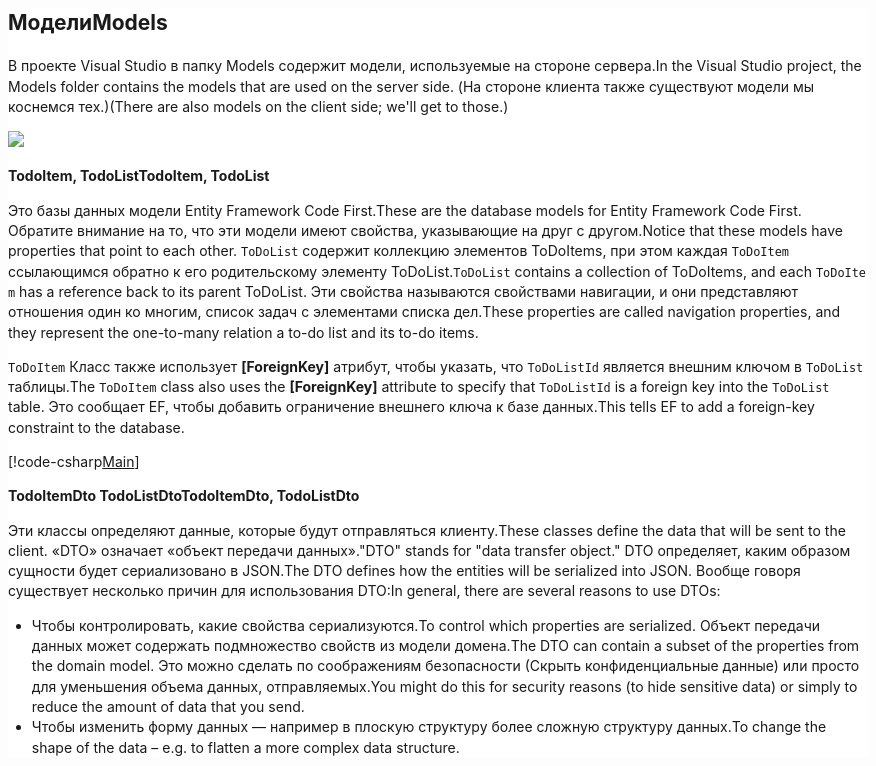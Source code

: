## <a name="models"></a><span data-ttu-id="ca1b0-154">Модели</span><span class="sxs-lookup"><span data-stu-id="ca1b0-154">Models</span></span>

<span data-ttu-id="ca1b0-155">В проекте Visual Studio в папку Models содержит модели, используемые на стороне сервера.</span><span class="sxs-lookup"><span data-stu-id="ca1b0-155">In the Visual Studio project, the Models folder contains the models that are used on the server side.</span></span> <span data-ttu-id="ca1b0-156">(На стороне клиента также существуют модели мы коснемся тех.)</span><span class="sxs-lookup"><span data-stu-id="ca1b0-156">(There are also models on the client side; we'll get to those.)</span></span>

![](knockoutjs-template/_static/image9.png)

<span data-ttu-id="ca1b0-157">**TodoItem, TodoList**</span><span class="sxs-lookup"><span data-stu-id="ca1b0-157">**TodoItem, TodoList**</span></span>

<span data-ttu-id="ca1b0-158">Это базы данных модели Entity Framework Code First.</span><span class="sxs-lookup"><span data-stu-id="ca1b0-158">These are the database models for Entity Framework Code First.</span></span> <span data-ttu-id="ca1b0-159">Обратите внимание на то, что эти модели имеют свойства, указывающие на друг с другом.</span><span class="sxs-lookup"><span data-stu-id="ca1b0-159">Notice that these models have properties that point to each other.</span></span> <span data-ttu-id="ca1b0-160">`ToDoList` содержит коллекцию элементов ToDoItems, при этом каждая `ToDoItem` ссылающимся обратно к его родительскому элементу ToDoList.</span><span class="sxs-lookup"><span data-stu-id="ca1b0-160">`ToDoList` contains a collection of ToDoItems, and each `ToDoItem` has a reference back to its parent ToDoList.</span></span> <span data-ttu-id="ca1b0-161">Эти свойства называются свойствами навигации, и они представляют отношения один ко многим, список задач с элементами списка дел.</span><span class="sxs-lookup"><span data-stu-id="ca1b0-161">These properties are called navigation properties, and they represent the one-to-many relation a to-do list and its to-do items.</span></span>

<span data-ttu-id="ca1b0-162">`ToDoItem` Класс также использует **[ForeignKey]** атрибут, чтобы указать, что `ToDoListId` является внешним ключом в `ToDoList` таблицы.</span><span class="sxs-lookup"><span data-stu-id="ca1b0-162">The `ToDoItem` class also uses the **[ForeignKey]** attribute to specify that `ToDoListId` is a foreign key into the `ToDoList` table.</span></span> <span data-ttu-id="ca1b0-163">Это сообщает EF, чтобы добавить ограничение внешнего ключа к базе данных.</span><span class="sxs-lookup"><span data-stu-id="ca1b0-163">This tells EF to add a foreign-key constraint to the database.</span></span>

[!code-csharp[Main](knockoutjs-template/samples/sample1.cs)]

<span data-ttu-id="ca1b0-164">**TodoItemDto TodoListDto**</span><span class="sxs-lookup"><span data-stu-id="ca1b0-164">**TodoItemDto, TodoListDto**</span></span>

<span data-ttu-id="ca1b0-165">Эти классы определяют данные, которые будут отправляться клиенту.</span><span class="sxs-lookup"><span data-stu-id="ca1b0-165">These classes define the data that will be sent to the client.</span></span> <span data-ttu-id="ca1b0-166">«DTO» означает «объект передачи данных».</span><span class="sxs-lookup"><span data-stu-id="ca1b0-166">"DTO" stands for "data transfer object."</span></span> <span data-ttu-id="ca1b0-167">DTO определяет, каким образом сущности будет сериализовано в JSON.</span><span class="sxs-lookup"><span data-stu-id="ca1b0-167">The DTO defines how the entities will be serialized into JSON.</span></span> <span data-ttu-id="ca1b0-168">Вообще говоря существует несколько причин для использования DTO:</span><span class="sxs-lookup"><span data-stu-id="ca1b0-168">In general, there are several reasons to use DTOs:</span></span>

- <span data-ttu-id="ca1b0-169">Чтобы контролировать, какие свойства сериализуются.</span><span class="sxs-lookup"><span data-stu-id="ca1b0-169">To control which properties are serialized.</span></span> <span data-ttu-id="ca1b0-170">Объект передачи данных может содержать подмножество свойств из модели домена.</span><span class="sxs-lookup"><span data-stu-id="ca1b0-170">The DTO can contain a subset of the properties from the domain model.</span></span> <span data-ttu-id="ca1b0-171">Это можно сделать по соображениям безопасности (Скрыть конфиденциальные данные) или просто для уменьшения объема данных, отправляемых.</span><span class="sxs-lookup"><span data-stu-id="ca1b0-171">You might do this for security reasons (to hide sensitive data) or simply to reduce the amount of data that you send.</span></span>
- <span data-ttu-id="ca1b0-172">Чтобы изменить форму данных — например в плоскую структуру более сложную структуру данных.</span><span class="sxs-lookup"><span data-stu-id="ca1b0-172">To change the shape of the data – e.g. to flatten a more complex data structure.</span></span>